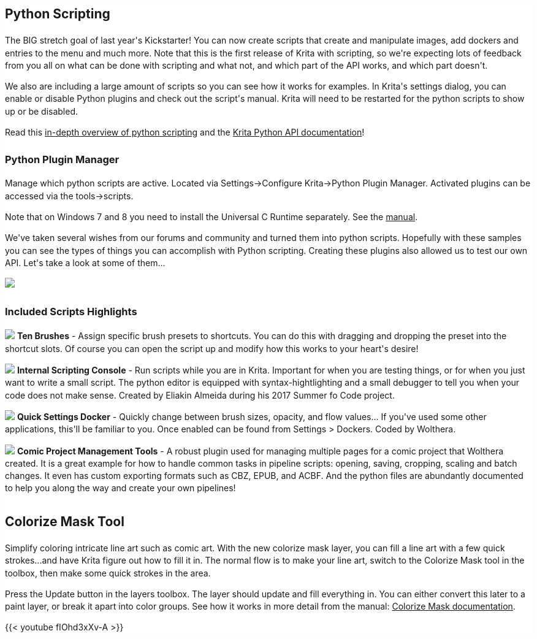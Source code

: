## Python Scripting

The BIG stretch goal of last year's Kickstarter! You can now create scripts that create and manipulate images, add dockers and entries to the menu and much more. Note that this is the first release of Krita with scripting, so we're expecting lots of feedback from you all on what can be done with scripting and what not, and which part of the API works, and which part doesn't.

We also are including a large amount of scripts so you can see how it works for examples. In Krita's settings dialog, you can enable or disable Python plugins and check out the script's manual. Krita will need to be restarted for the python scripts to show up or be disabled.

Read this [in-depth overview of python scripting](https://docs.krita.org/Introduction_to_Python_Scripting) and the [Krita Python API documentation](https://api.kde.org/extragear-api/graphics-apidocs/krita/libs/libkis/html/index.html)!

### Python Plugin Manager

Manage which python scripts are active. Located via Settings->Configure Krita->Python Plugin Manager. Activated plugins can be accessed via the tools->scripts.

Note that on Windows 7 and 8 you need to install the Universal C Runtime separately. See the [manual](https://docs.krita.org/Introduction_to_Python_Scripting#Technical_Details).

We've taken several wishes from our forums and community and turned them into python scripts. Hopefully with these samples you can see the types of things you can accomplish with Python scripting. Creating these plugins also allowed us to test our own API. Let's take a look at some of them...

![](/images/pages/python-plugin-manager.png)

### Included Scripts Highlights

![](/images/pages/ten-brushes.jpg) **Ten Brushes** - Assign specific brush presets to shortcuts. You can do this with dragging and dropping the preset into the shortcut slots. Of course you can open the script up and modify how this works to your heart's desire!

![](/images/pages/scripter.png) **Internal Scripting Console** - Run scripts while you are in Krita. Important for when you are testing things, or for when you just want to write a small script. The python editor is equipped with syntax-hightlighting and a small debugger to tell you when your code does not make sense. Created by Eliakin Almeida during his 2017 Summer fo Code project.

![](/images/pages/quick-settings-docker.gif) **Quick Settings Docker** - Quickly change between brush sizes, opacity, and flow values... If you've used some other applications, this'll be familiar to you. Once enabled can be found from Settings > Dockers. Coded by Wolthera.

![](/images/pages/comic-book-manager.png) **Comic Project Management Tools** - A robust plugin used for managing multiple pages for a comic project that Wolthera created. It is a great example for how to handle common tasks in pipeline scripts: opening, saving, cropping, scaling and batch changes. It even has custom exporting formats such as CBZ, EPUB, and ACBF. And the python files are abundantly documented to help you along the way and create your own pipelines!

## Colorize Mask Tool

Simplify coloring intricate line art such as comic art. With the new colorize mask layer, you can fill a line art with a few quick strokes...and have Krita figure out how to fill it in. The normal flow is to make your line art, switch to the Colorize Mask tool in the toolbox, then make some quick strokes in the area.

Press the Update button in the layers toolbox. The layer should update and fill everything in. You can either convert this later to a paint layer, or break it apart into color groups. See how it works in more detail from the manual: [Colorize Mask documentation](https://docs.krita.org/Colorize_Mask).

{{< youtube fIOhd3xXv-A >}}
